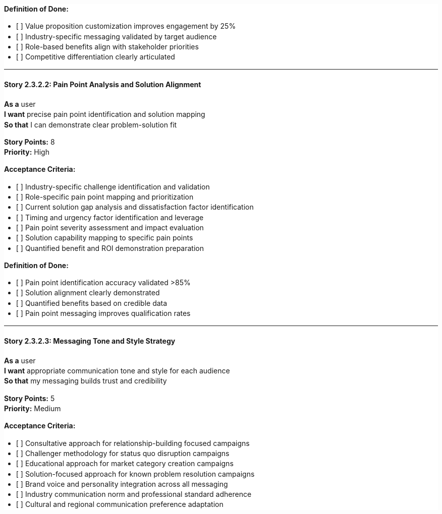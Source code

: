 **Definition of Done:**

* \[ \] Value proposition customization improves engagement by 25%  
* \[ \] Industry-specific messaging validated by target audience  
* \[ \] Role-based benefits align with stakeholder priorities  
* \[ \] Competitive differentiation clearly articulated

---

#### **Story 2.3.2.2: Pain Point Analysis and Solution Alignment**

**As a** user  
 **I want** precise pain point identification and solution mapping  
 **So that** I can demonstrate clear problem-solution fit

**Story Points:** 8  
 **Priority:** High

**Acceptance Criteria:**

* \[ \] Industry-specific challenge identification and validation  
* \[ \] Role-specific pain point mapping and prioritization  
* \[ \] Current solution gap analysis and dissatisfaction factor identification  
* \[ \] Timing and urgency factor identification and leverage  
* \[ \] Pain point severity assessment and impact evaluation  
* \[ \] Solution capability mapping to specific pain points  
* \[ \] Quantified benefit and ROI demonstration preparation

**Definition of Done:**

* \[ \] Pain point identification accuracy validated \>85%  
* \[ \] Solution alignment clearly demonstrated  
* \[ \] Quantified benefits based on credible data  
* \[ \] Pain point messaging improves qualification rates

---

#### **Story 2.3.2.3: Messaging Tone and Style Strategy**

**As a** user  
 **I want** appropriate communication tone and style for each audience  
 **So that** my messaging builds trust and credibility

**Story Points:** 5  
 **Priority:** Medium

**Acceptance Criteria:**

* \[ \] Consultative approach for relationship-building focused campaigns  
* \[ \] Challenger methodology for status quo disruption campaigns  
* \[ \] Educational approach for market category creation campaigns  
* \[ \] Solution-focused approach for known problem resolution campaigns  
* \[ \] Brand voice and personality integration across all messaging  
* \[ \] Industry communication norm and professional standard adherence  
* \[ \] Cultural and regional communication preference adaptation
